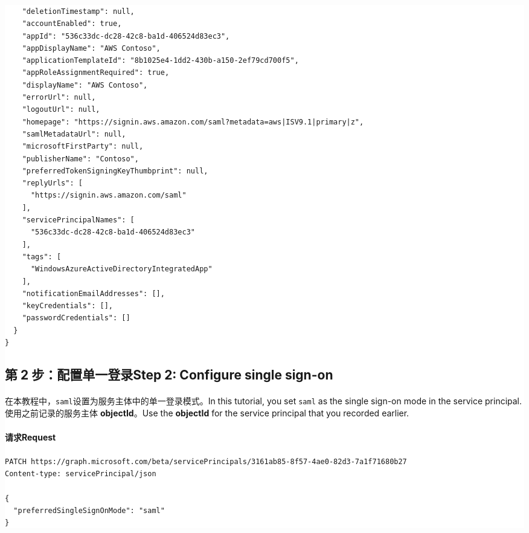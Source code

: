 ```http
    "deletionTimestamp": null,
    "accountEnabled": true,
    "appId": "536c33dc-dc28-42c8-ba1d-406524d83ec3",
    "appDisplayName": "AWS Contoso",
    "applicationTemplateId": "8b1025e4-1dd2-430b-a150-2ef79cd700f5",
    "appRoleAssignmentRequired": true,
    "displayName": "AWS Contoso",
    "errorUrl": null,
    "logoutUrl": null,
    "homepage": "https://signin.aws.amazon.com/saml?metadata=aws|ISV9.1|primary|z",
    "samlMetadataUrl": null,
    "microsoftFirstParty": null,
    "publisherName": "Contoso",
    "preferredTokenSigningKeyThumbprint": null,
    "replyUrls": [
      "https://signin.aws.amazon.com/saml"
    ],
    "servicePrincipalNames": [
      "536c33dc-dc28-42c8-ba1d-406524d83ec3"
    ],
    "tags": [
      "WindowsAzureActiveDirectoryIntegratedApp"
    ],
    "notificationEmailAddresses": [],
    "keyCredentials": [],
    "passwordCredentials": []
  }
}
```

## <a name="step-2-configure-single-sign-on"></a><span data-ttu-id="0a441-159">第 2 步：配置单一登录</span><span class="sxs-lookup"><span data-stu-id="0a441-159">Step 2: Configure single sign-on</span></span>

<span data-ttu-id="0a441-160">在本教程中，`saml`设置为服务主体中的单一登录模式。</span><span class="sxs-lookup"><span data-stu-id="0a441-160">In this tutorial, you set `saml` as the single sign-on mode in the service principal.</span></span> <span data-ttu-id="0a441-161">使用之前记录的服务主体 **objectId**。</span><span class="sxs-lookup"><span data-stu-id="0a441-161">Use the **objectId** for the service principal that you recorded earlier.</span></span>

#### <a name="request"></a><span data-ttu-id="0a441-162">请求</span><span class="sxs-lookup"><span data-stu-id="0a441-162">Request</span></span>

```http
PATCH https://graph.microsoft.com/beta/servicePrincipals/3161ab85-8f57-4ae0-82d3-7a1f71680b27
Content-type: servicePrincipal/json

{
  "preferredSingleSignOnMode": "saml"
}
```
